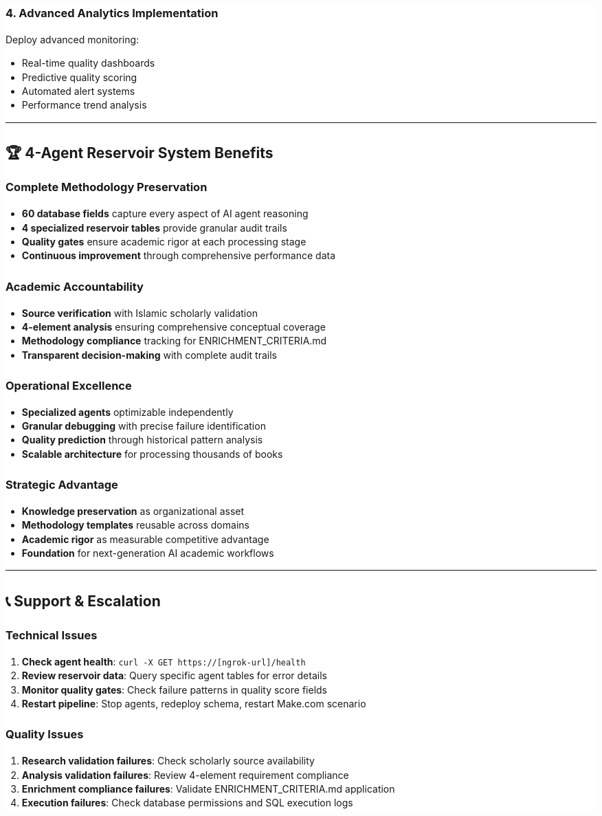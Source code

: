 ### **4. Advanced Analytics Implementation**
Deploy advanced monitoring:
- Real-time quality dashboards
- Predictive quality scoring
- Automated alert systems
- Performance trend analysis

---

## 🏆 **4-Agent Reservoir System Benefits**

### **Complete Methodology Preservation**
- **60 database fields** capture every aspect of AI agent reasoning
- **4 specialized reservoir tables** provide granular audit trails
- **Quality gates** ensure academic rigor at each processing stage
- **Continuous improvement** through comprehensive performance data

### **Academic Accountability**
- **Source verification** with Islamic scholarly validation
- **4-element analysis** ensuring comprehensive conceptual coverage
- **Methodology compliance** tracking for ENRICHMENT_CRITERIA.md
- **Transparent decision-making** with complete audit trails

### **Operational Excellence**
- **Specialized agents** optimizable independently
- **Granular debugging** with precise failure identification
- **Quality prediction** through historical pattern analysis
- **Scalable architecture** for processing thousands of books

### **Strategic Advantage**
- **Knowledge preservation** as organizational asset
- **Methodology templates** reusable across domains
- **Academic rigor** as measurable competitive advantage
- **Foundation** for next-generation AI academic workflows

---

## 📞 **Support & Escalation**

### **Technical Issues**
1. **Check agent health**: `curl -X GET https://[ngrok-url]/health`
2. **Review reservoir data**: Query specific agent tables for error details
3. **Monitor quality gates**: Check failure patterns in quality score fields
4. **Restart pipeline**: Stop agents, redeploy schema, restart Make.com scenario

### **Quality Issues**
1. **Research validation failures**: Check scholarly source availability
2. **Analysis validation failures**: Review 4-element requirement compliance
3. **Enrichment compliance failures**: Validate ENRICHMENT_CRITERIA.md application
4. **Execution failures**: Check database permissions and SQL execution logs
